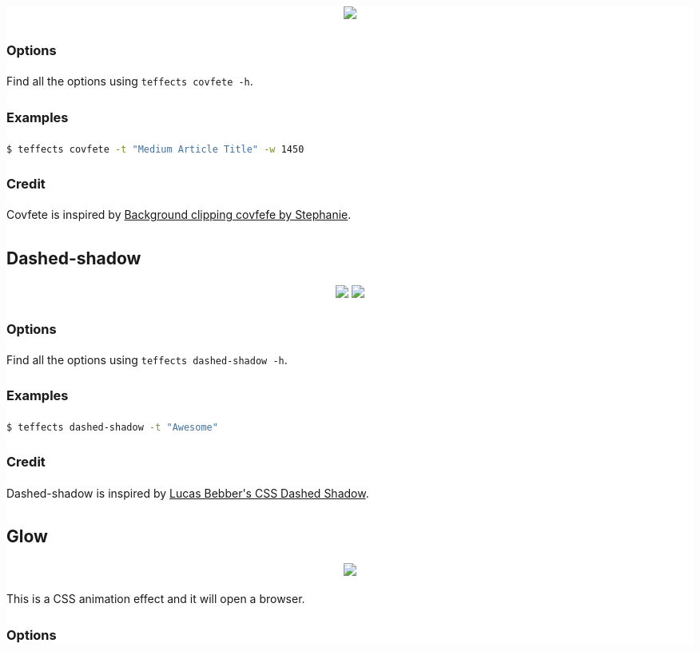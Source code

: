 <p align="center">
<img width="500" src="https://raw.githubusercontent.com/shinokada/teffects/main/images/covfete.png" />
</p>

### Options

Find all the options using `teffects covfete -h`.

### Examples

```sh
$ teffects covfete -t "Medium Article Title" -w 1450
```

### Credit

Covfete is inspired by [Background clipping covfefe by Stephanie](https://codepen.io/ramenhog/pen/VboyrL).

## Dashed-shadow

<p align="center">
<img width="500" src="https://raw.githubusercontent.com/shinokada/teffects/main/images/dashed-shadow.png" />
<img width="500" src="https://raw.githubusercontent.com/shinokada/teffects/main/images/dashed-shadow.gif" />
</p>

### Options

Find all the options using `teffects dashed-shadow -h`.

### Examples

```sh
$ teffects dashed-shadow -t "Awesome"
```

### Credit

Dashed-shadow is inspired by [Lucas Bebber's CSS Dashed Shadow](https://codepen.io/lbebber/pen/BzoHi).

## Glow

<p align="center">
<img width="500" src="https://raw.githubusercontent.com/shinokada/teffects/main/images/glow.gif" />
</p>

This is a CSS animation effect and it will open a browser.

### Options
